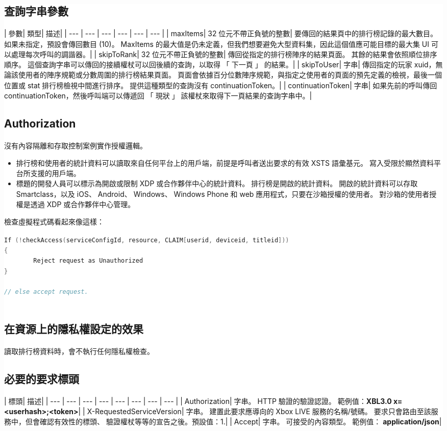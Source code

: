 <a id="ID4EOB"></a>

 
## <a name="query-string-parameters"></a>查詢字串參數
 
| 參數| 類型| 描述| 
| --- | --- | --- | --- | --- | --- | 
| maxItems| 32 位元不帶正負號的整數| 要傳回的結果頁中的排行榜記錄的最大數目。 如果未指定，預設會傳回數目 (10)。 MaxItems 的最大值是仍未定義，但我們想要避免大型資料集，因此這個值應可能目標的最大集 UI 可以處理每次呼叫的調諧器。| 
| skipToRank| 32 位元不帶正負號的整數| 傳回從指定的排行榜陣序的結果頁面。 其餘的結果會依照順位排序順序。 這個查詢字串可以傳回的接續權杖可以回後續的查詢，以取得 「 下一頁 」 的結果。| 
| skipToUser| 字串| 傳回指定的玩家 xuid，無論該使用者的陣序規範或分數周圍的排行榜結果頁面。 頁面會依據百分位數陣序規範，與指定之使用者的頁面的預先定義的檢視，最後一個位置或 stat 排行榜檢視中間進行排序。 提供這種類型的查詢沒有 continuationToken。| 
| continuationToken| 字串| 如果先前的呼叫傳回 continuationToken，然後呼叫端可以傳遞回 「 現狀 」 該權杖來取得下一頁結果的查詢字串中。| 
  
<a id="ID4EID"></a>

 
## <a name="authorization"></a>Authorization
 
沒有內容隔離和存取控制案例實作授權邏輯。
 
   * 排行榜和使用者的統計資料可以讀取來自任何平台上的用戶端，前提是呼叫者送出要求的有效 XSTS 語彙基元。 寫入受限於顯然資料平台所支援的用戶端。
   * 標題的開發人員可以標示為開啟或限制 XDP 或合作夥伴中心的統計資料。 排行榜是開啟的統計資料。 開啟的統計資料可以存取 Smartclass，以及 iOS、 Android、 Windows、 Windows Phone 和 web 應用程式，只要在沙箱授權的使用者。 對沙箱的使用者授權是透過 XDP 或合作夥伴中心管理。
  
檢查虛擬程式碼看起來像這樣：
 

```cpp
If (!checkAccess(serviceConfigId, resource, CLAIM[userid, deviceid, titleid]))
{
        Reject request as Unauthorized
}

// else accept request.
         
```

  
<a id="ID4EDE"></a>

 
## <a name="effect-of-privacy-settings-on-resource"></a>在資源上的隱私權設定的效果
 
讀取排行榜資料時，會不執行任何隱私權檢查。
  
<a id="ID4EME"></a>

 
## <a name="required-request-headers"></a>必要的要求標頭
 
| 標頭| 描述| 
| --- | --- | --- | --- | --- | --- | --- | --- | 
| Authorization| 字串。 HTTP 驗證的驗證認證。 範例值：<b>XBL3.0 x=&lt;userhash>;&lt;token></b>| 
| X-RequestedServiceVersion| 字串。 建置此要求應導向的 Xbox LIVE 服務的名稱/號碼。 要求只會路由至該服務中，但會確認有效性的標頭、 驗證權杖等等的宣告之後。預設值：1.| 
| Accept| 字串。 可接受的內容類型。 範例值： <b>application/json</b>| 
  